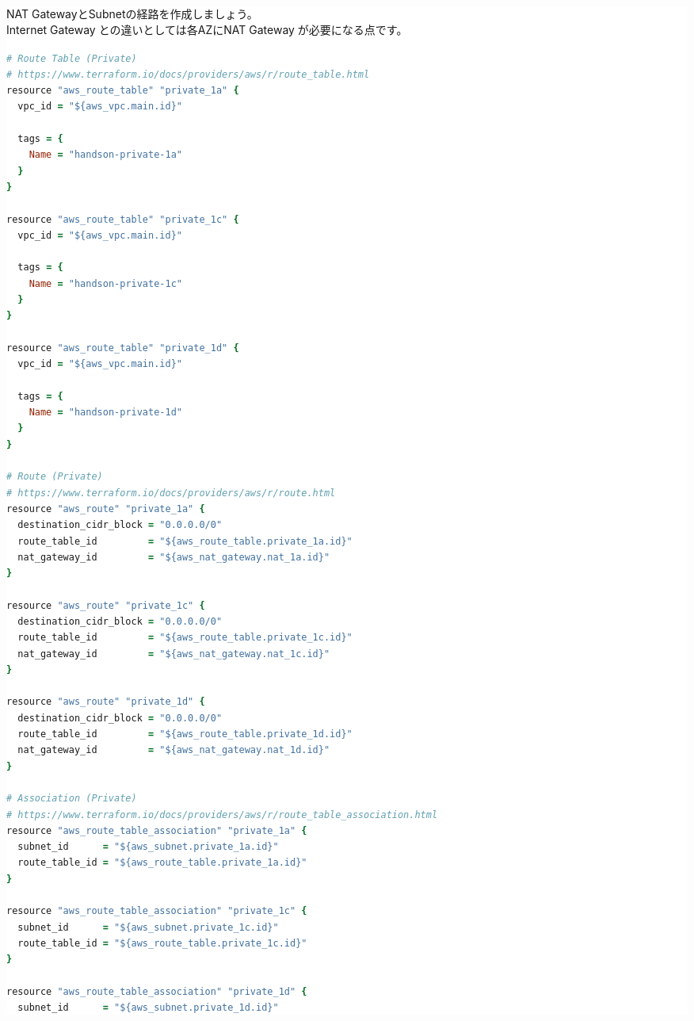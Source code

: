 NAT GatewayとSubnetの経路を作成しましょう。  
Internet Gateway との違いとしては各AZにNAT Gateway が必要になる点です。

```ruby
# Route Table (Private)
# https://www.terraform.io/docs/providers/aws/r/route_table.html
resource "aws_route_table" "private_1a" {
  vpc_id = "${aws_vpc.main.id}"

  tags = {
    Name = "handson-private-1a"
  }
}

resource "aws_route_table" "private_1c" {
  vpc_id = "${aws_vpc.main.id}"

  tags = {
    Name = "handson-private-1c"
  }
}

resource "aws_route_table" "private_1d" {
  vpc_id = "${aws_vpc.main.id}"

  tags = {
    Name = "handson-private-1d"
  }
}

# Route (Private)
# https://www.terraform.io/docs/providers/aws/r/route.html
resource "aws_route" "private_1a" {
  destination_cidr_block = "0.0.0.0/0"
  route_table_id         = "${aws_route_table.private_1a.id}"
  nat_gateway_id         = "${aws_nat_gateway.nat_1a.id}"
}

resource "aws_route" "private_1c" {
  destination_cidr_block = "0.0.0.0/0"
  route_table_id         = "${aws_route_table.private_1c.id}"
  nat_gateway_id         = "${aws_nat_gateway.nat_1c.id}"
}

resource "aws_route" "private_1d" {
  destination_cidr_block = "0.0.0.0/0"
  route_table_id         = "${aws_route_table.private_1d.id}"
  nat_gateway_id         = "${aws_nat_gateway.nat_1d.id}"
}

# Association (Private)
# https://www.terraform.io/docs/providers/aws/r/route_table_association.html
resource "aws_route_table_association" "private_1a" {
  subnet_id      = "${aws_subnet.private_1a.id}"
  route_table_id = "${aws_route_table.private_1a.id}"
}

resource "aws_route_table_association" "private_1c" {
  subnet_id      = "${aws_subnet.private_1c.id}"
  route_table_id = "${aws_route_table.private_1c.id}"
}

resource "aws_route_table_association" "private_1d" {
  subnet_id      = "${aws_subnet.private_1d.id}"
```